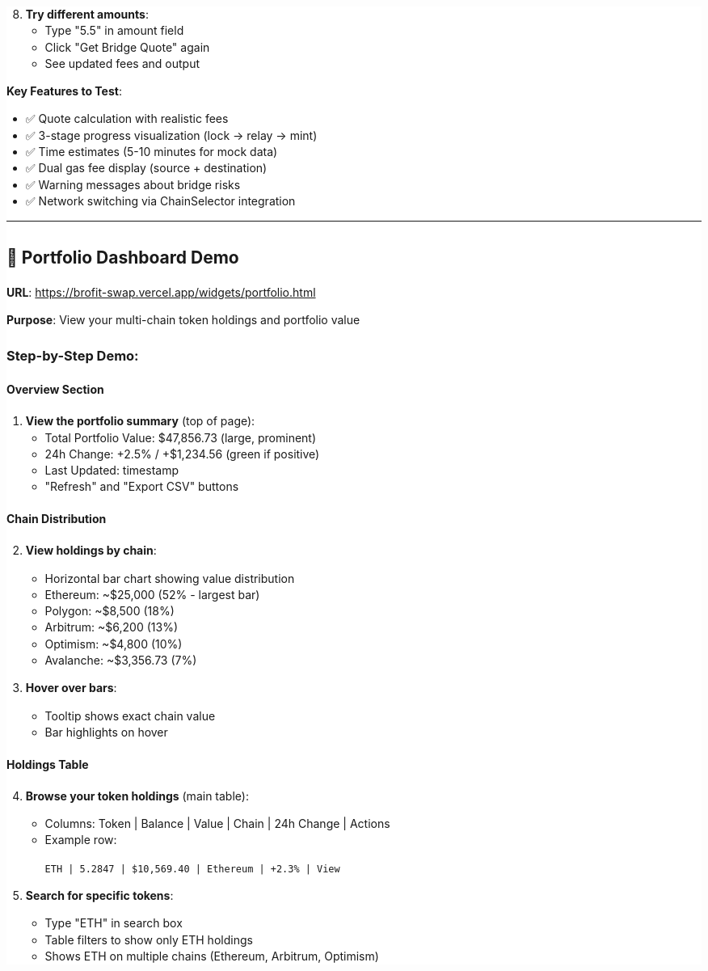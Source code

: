 8. **Try different amounts**:
   - Type "5.5" in amount field
   - Click "Get Bridge Quote" again
   - See updated fees and output

**Key Features to Test**:
- ✅ Quote calculation with realistic fees
- ✅ 3-stage progress visualization (lock → relay → mint)
- ✅ Time estimates (5-10 minutes for mock data)
- ✅ Dual gas fee display (source + destination)
- ✅ Warning messages about bridge risks
- ✅ Network switching via ChainSelector integration

---

## 💼 Portfolio Dashboard Demo

**URL**: https://brofit-swap.vercel.app/widgets/portfolio.html

**Purpose**: View your multi-chain token holdings and portfolio value

### Step-by-Step Demo:

#### Overview Section
1. **View the portfolio summary** (top of page):
   - Total Portfolio Value: $47,856.73 (large, prominent)
   - 24h Change: +2.5% / +$1,234.56 (green if positive)
   - Last Updated: timestamp
   - "Refresh" and "Export CSV" buttons

#### Chain Distribution
2. **View holdings by chain**:
   - Horizontal bar chart showing value distribution
   - Ethereum: ~$25,000 (52% - largest bar)
   - Polygon: ~$8,500 (18%)
   - Arbitrum: ~$6,200 (13%)
   - Optimism: ~$4,800 (10%)
   - Avalanche: ~$3,356.73 (7%)

3. **Hover over bars**:
   - Tooltip shows exact chain value
   - Bar highlights on hover

#### Holdings Table
4. **Browse your token holdings** (main table):
   - Columns: Token | Balance | Value | Chain | 24h Change | Actions
   - Example row:
     ```
     ETH | 5.2847 | $10,569.40 | Ethereum | +2.3% | View
     ```

5. **Search for specific tokens**:
   - Type "ETH" in search box
   - Table filters to show only ETH holdings
   - Shows ETH on multiple chains (Ethereum, Arbitrum, Optimism)
